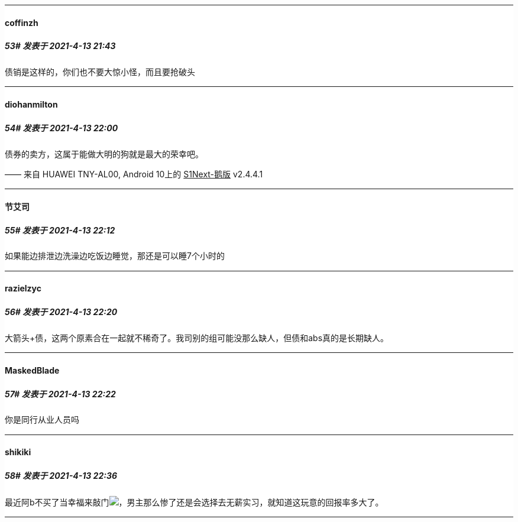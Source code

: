 -----

####  coffinzh  
##### 53#       发表于 2021-4-13 21:43


债销是这样的，你们也不要大惊小怪，而且要抢破头


-----

####  diohanmilton  
##### 54#       发表于 2021-4-13 22:00


债券的卖方，这属于能做大明的狗就是最大的荣幸吧。

—— 来自 HUAWEI TNY-AL00, Android 10上的 [S1Next-鹅版](https://github.com/ykrank/S1-Next/releases) v2.4.4.1


-----

####  节艾司  
##### 55#       发表于 2021-4-13 22:12


如果能边排泄边洗澡边吃饭边睡觉，那还是可以睡7个小时的


-----

####  razielzyc  
##### 56#       发表于 2021-4-13 22:20


大箭头+债，这两个原素合在一起就不稀奇了。我司别的组可能没那么缺人，但债和abs真的是长期缺人。


-----

####  MaskedBlade  
##### 57#       发表于 2021-4-13 22:22


你是同行从业人员吗


-----

####  shikiki  
##### 58#       发表于 2021-4-13 22:36


最近阿b不买了当幸福来敲门<img src="https://static.saraba1st.com/image/smiley/face2017/037.png" referrerpolicy="no-referrer">，男主那么惨了还是会选择去无薪实习，就知道这玩意的回报率多大了。


-----
